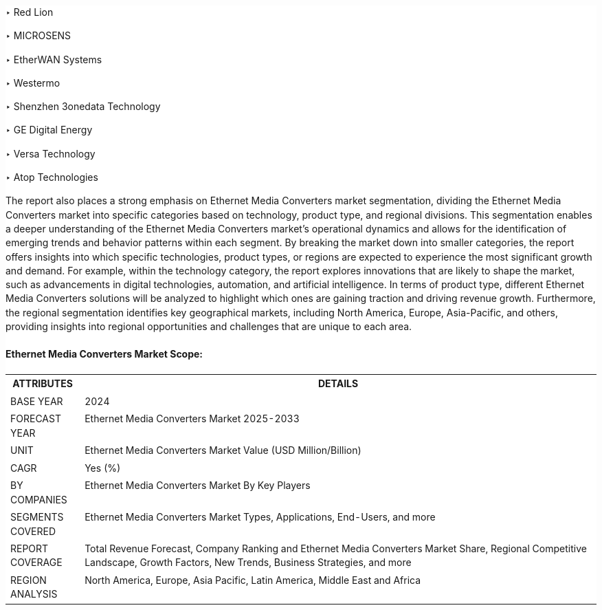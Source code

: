 ‣ Red Lion

‣ MICROSENS

‣ EtherWAN Systems

‣ Westermo

‣ Shenzhen 3onedata Technology

‣ GE Digital Energy

‣ Versa Technology

‣ Atop Technologies

The report also places a strong emphasis on Ethernet Media Converters market segmentation, dividing the Ethernet Media Converters market into specific categories based on technology, product type, and regional divisions. This segmentation enables a deeper understanding of the Ethernet Media Converters market’s operational dynamics and allows for the identification of emerging trends and behavior patterns within each segment. By breaking the market down into smaller categories, the report offers insights into which specific technologies, product types, or regions are expected to experience the most significant growth and demand. For example, within the technology category, the report explores innovations that are likely to shape the market, such as advancements in digital technologies, automation, and artificial intelligence. In terms of product type, different Ethernet Media Converters solutions will be analyzed to highlight which ones are gaining traction and driving revenue growth. Furthermore, the regional segmentation identifies key geographical markets, including North America, Europe, Asia-Pacific, and others, providing insights into regional opportunities and challenges that are unique to each area.

<h4>Ethernet Media Converters Market Scope:</h4>
<table>
<tr>
<th>ATTRIBUTES</th>
<th>DETAILS</th>
</tr>
<tr>
<td>BASE YEAR</td>
<td>2024</td>
</tr>
<tr>
<td>FORECAST YEAR</td>
<td>Ethernet Media Converters Market 2025-2033</td>
</tr>
<tr>
<td>UNIT</td>
<td>Ethernet Media Converters Market Value (USD Million/Billion)</td>
<tr>
<td>CAGR</td>
<td>Yes (%)</td>
</tr>
</tr>
<tr>
<td>BY COMPANIES</td>
<td>Ethernet Media Converters Market By Key Players</td>
</tr>
<tr>
<td>SEGMENTS COVERED</td>
<td>Ethernet Media Converters Market Types, Applications, End-Users, and more</td>
</tr>
<tr>
<td>REPORT COVERAGE</td>
<td>Total Revenue Forecast, Company Ranking and Ethernet Media Converters Market Share, Regional Competitive Landscape, Growth Factors, New Trends, Business Strategies, and more</td>
</tr>
<tr>
<td>REGION ANALYSIS</td>
<td>North America, Europe, Asia Pacific, Latin America, Middle East and Africa</td>
